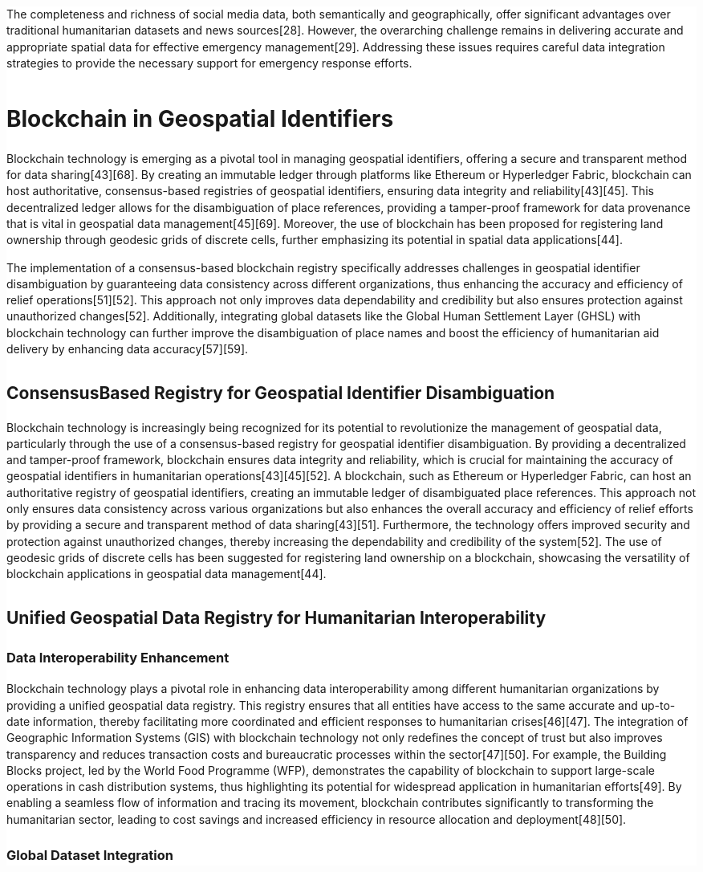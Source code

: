 The completeness and richness of social media data, both semantically and geographically, offer significant advantages over traditional humanitarian datasets and news sources[28]. However, the overarching challenge remains in delivering accurate and appropriate spatial data for effective emergency management[29]. Addressing these issues requires careful data integration strategies to provide the necessary support for emergency response efforts.
# Blockchain in Geospatial Identifiers
Blockchain technology is emerging as a pivotal tool in managing geospatial identifiers, offering a secure and transparent method for data sharing[43][68]. By creating an immutable ledger through platforms like Ethereum or Hyperledger Fabric, blockchain can host authoritative, consensus-based registries of geospatial identifiers, ensuring data integrity and reliability[43][45]. This decentralized ledger allows for the disambiguation of place references, providing a tamper-proof framework for data provenance that is vital in geospatial data management[45][69]. Moreover, the use of blockchain has been proposed for registering land ownership through geodesic grids of discrete cells, further emphasizing its potential in spatial data applications[44].

The implementation of a consensus-based blockchain registry specifically addresses challenges in geospatial identifier disambiguation by guaranteeing data consistency across different organizations, thus enhancing the accuracy and efficiency of relief operations[51][52]. This approach not only improves data dependability and credibility but also ensures protection against unauthorized changes[52]. Additionally, integrating global datasets like the Global Human Settlement Layer (GHSL) with blockchain technology can further improve the disambiguation of place names and boost the efficiency of humanitarian aid delivery by enhancing data accuracy[57][59].
## ConsensusBased Registry for Geospatial Identifier Disambiguation
Blockchain technology is increasingly being recognized for its potential to revolutionize the management of geospatial data, particularly through the use of a consensus-based registry for geospatial identifier disambiguation. By providing a decentralized and tamper-proof framework, blockchain ensures data integrity and reliability, which is crucial for maintaining the accuracy of geospatial identifiers in humanitarian operations[43][45][52]. A blockchain, such as Ethereum or Hyperledger Fabric, can host an authoritative registry of geospatial identifiers, creating an immutable ledger of disambiguated place references. This approach not only ensures data consistency across various organizations but also enhances the overall accuracy and efficiency of relief efforts by providing a secure and transparent method of data sharing[43][51]. Furthermore, the technology offers improved security and protection against unauthorized changes, thereby increasing the dependability and credibility of the system[52]. The use of geodesic grids of discrete cells has been suggested for registering land ownership on a blockchain, showcasing the versatility of blockchain applications in geospatial data management[44].
## Unified Geospatial Data Registry for Humanitarian Interoperability

### Data Interoperability Enhancement
Blockchain technology plays a pivotal role in enhancing data interoperability among different humanitarian organizations by providing a unified geospatial data registry. This registry ensures that all entities have access to the same accurate and up-to-date information, thereby facilitating more coordinated and efficient responses to humanitarian crises[46][47]. The integration of Geographic Information Systems (GIS) with blockchain technology not only redefines the concept of trust but also improves transparency and reduces transaction costs and bureaucratic processes within the sector[47][50]. For example, the Building Blocks project, led by the World Food Programme (WFP), demonstrates the capability of blockchain to support large-scale operations in cash distribution systems, thus highlighting its potential for widespread application in humanitarian efforts[49]. By enabling a seamless flow of information and tracing its movement, blockchain contributes significantly to transforming the humanitarian sector, leading to cost savings and increased efficiency in resource allocation and deployment[48][50].
### Global Dataset Integration